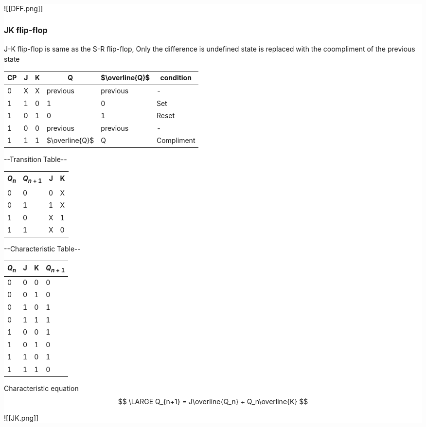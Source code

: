 ![[DFF.png]]
### JK flip-flop

J-K flip-flop is same as the S-R flip-flop,
Only the difference is undefined state is replaced with the coompliment of the previous state

| CP  | J   | K   | Q              | $\overline{Q}$ | condition  |
| --- | --- | --- | -------------- | -------------- | ---------- |
| 0   | X   | X   | previous       | previous       | -          |
| 1   | 1   | 0   | 1              | 0              | Set        |
| 1   | 0   | 1   | 0              | 1              | Reset      |
| 1   | 0   | 0   | previous       | previous       | -          |
| 1   | 1   | 1   | $\overline{Q}$ | Q              | Compliment |

--Transition Table--

| $Q_{n}$ | $Q_{n+1}$ | J   | K   |
| ------- | --------- | --- | --- |
| 0       | 0         | 0   | X   |
| 0       | 1         | 1   | X   |
| 1       | 0         | X   | 1   |
| 1       | 1         | X   | 0   |

--Characteristic Table--

| $Q_{n}$ | J   | K   | $Q_{n+1}$ |
| ------- | --- | --- | --------- |
| 0       | 0   | 0   | 0         |
| 0       | 0   | 1   | 0         |
| 0       | 1   | 0   | 1         |
| 0       | 1   | 1   | 1         |
| 1       | 0   | 0   | 1         |
| 1       | 0   | 1   | 0         |
| 1       | 1   | 0   | 1         |
| 1       | 1   | 1   | 0         |

Characteristic equation
$$
\LARGE Q_{n+1} = J\overline{Q_n} + Q_n\overline{K}
$$

![[JK.png]]
